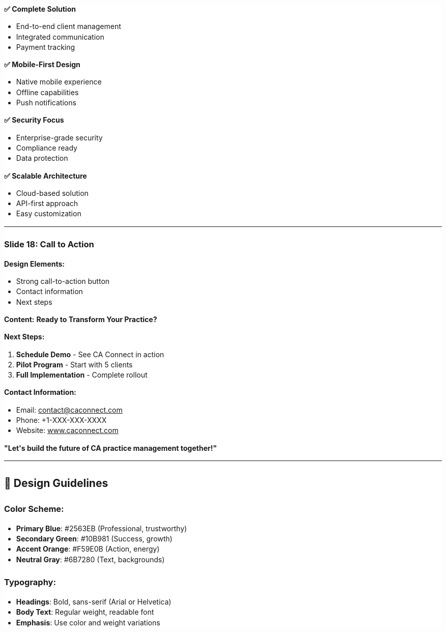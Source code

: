 **✅ Complete Solution**
- End-to-end client management
- Integrated communication
- Payment tracking

**✅ Mobile-First Design**
- Native mobile experience
- Offline capabilities
- Push notifications

**✅ Security Focus**
- Enterprise-grade security
- Compliance ready
- Data protection

**✅ Scalable Architecture**
- Cloud-based solution
- API-first approach
- Easy customization

---

### **Slide 18: Call to Action**
**Design Elements:**
- Strong call-to-action button
- Contact information
- Next steps

**Content:**
**Ready to Transform Your Practice?**

**Next Steps:**
1. **Schedule Demo** - See CA Connect in action
2. **Pilot Program** - Start with 5 clients
3. **Full Implementation** - Complete rollout

**Contact Information:**
- Email: contact@caconnect.com
- Phone: +1-XXX-XXX-XXXX
- Website: www.caconnect.com

**"Let's build the future of CA practice management together!"**

---

## 🎨 Design Guidelines

### **Color Scheme:**
- **Primary Blue**: #2563EB (Professional, trustworthy)
- **Secondary Green**: #10B981 (Success, growth)
- **Accent Orange**: #F59E0B (Action, energy)
- **Neutral Gray**: #6B7280 (Text, backgrounds)

### **Typography:**
- **Headings**: Bold, sans-serif (Arial or Helvetica)
- **Body Text**: Regular weight, readable font
- **Emphasis**: Use color and weight variations
